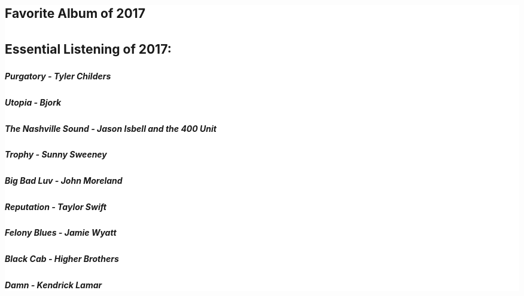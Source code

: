 ## Favorite Album of 2017

<iframe style="display:block; margin:auto;" src="https://open.spotify.com/embed/album/76290XdXVF9rPzGdNRWdCh" width="300" height="380" frameborder="0" allowtransparency="true"></iframe>

## Essential Listening of 2017:

##### Purgatory - Tyler Childers
<iframe style="display:block; margin:auto;" src="https://open.spotify.com/embed/album/35LcGAeeMwVeIJrDpB3Gkz" width="300" height="380" frameborder="0" allowtransparency="true"></iframe>

##### Utopia - Bjork
<iframe style="display:block; margin:auto;" src="https://open.spotify.com/embed/album/037hz3oZyrgcJOheyhPMnC" width="300" height="380" frameborder="0" allowtransparency="true"></iframe>

##### The Nashville Sound - Jason Isbell and the 400 Unit
<iframe style="display:block; margin:auto;" src="https://open.spotify.com/embed/album/0gYLr4tpPpRrPg2WIS64jw" width="300" height="380" frameborder="0" allowtransparency="true"></iframe>

##### Trophy - Sunny Sweeney
<iframe style="display:block; margin:auto;" src="https://open.spotify.com/embed/artist/3uBMhKEXqr2UtRlx7Jn9LL" width="300" height="380" frameborder="0" allowtransparency="true"></iframe>

##### Big Bad Luv - John Moreland
<iframe style="display:block; margin:auto;" src="https://open.spotify.com/embed/album/4pxeXBb1UCiK6P38Cvg9Hw" width="300" height="380" frameborder="0" allowtransparency="true"></iframe>

##### Reputation - Taylor Swift
<iframe style="display:block; margin:auto;" src="https://open.spotify.com/embed/album/6DEjYFkNZh67HP7R9PSZvv" width="300" height="380" frameborder="0" allowtransparency="true"></iframe>

##### Felony Blues - Jamie Wyatt
<iframe style="display:block; margin:auto;" src="https://open.spotify.com/embed/album/1cxSSVhkqQ2vVH8OK2XFL8" width="300" height="380" frameborder="0" allowtransparency="true"></iframe>

##### Black Cab - Higher Brothers
<iframe style="display:block; margin:auto;" src="https://open.spotify.com/embed/album/2bvuphJA3SOomZVXsMqJ6U" width="300" height="380" frameborder="0" allowtransparency="true"></iframe>

##### Damn - Kendrick Lamar
<iframe style="display:block; margin:auto;" src="https://open.spotify.com/embed/album/4eLPsYPBmXABThSJ821sqY" width="300" height="380" frameborder="0" allowtransparency="true"></iframe>
